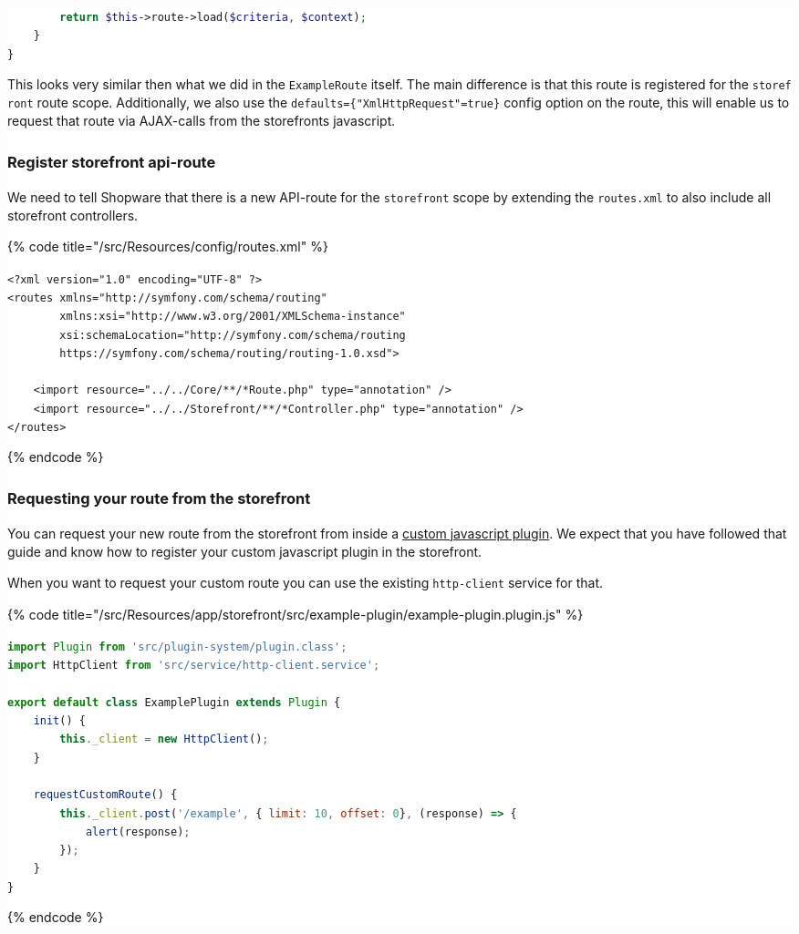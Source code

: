 ```php
        return $this->route->load($criteria, $context);
    }
}
```

This looks very similar then what we did in the `ExampleRoute` itself. The main difference is that this route is registered for the `storefront` route scope.
Additionally, we also use the `defaults={"XmlHttpRequest"=true}` config option on the route, this will enable us to request that route via AJAX-calls from the storefronts javascript.

### Register storefront api-route

We need to tell Shopware that there is a new API-route for the `storefront` scope by extending the `routes.xml` to also include all storefront controllers.

{% code title="<plugin root>/src/Resources/config/routes.xml" %}

```markup
<?xml version="1.0" encoding="UTF-8" ?>
<routes xmlns="http://symfony.com/schema/routing"
        xmlns:xsi="http://www.w3.org/2001/XMLSchema-instance"
        xsi:schemaLocation="http://symfony.com/schema/routing
        https://symfony.com/schema/routing/routing-1.0.xsd">

    <import resource="../../Core/**/*Route.php" type="annotation" />
    <import resource="../../Storefront/**/*Controller.php" type="annotation" />
</routes>
```

{% endcode %}

### Requesting your route from the storefront

You can request your new route from the storefront from inside a [custom javascript plugin](../../storefront/add-custom-javascript.md).
We expect that you have followed that guide and know how to register your custom javascript plugin in the storefront.

When you want to request your custom route you can use the existing `http-client` service for that.

{% code title="<plugin root>/src/Resources/app/storefront/src/example-plugin/example-plugin.plugin.js" %}

```javascript
import Plugin from 'src/plugin-system/plugin.class';
import HttpClient from 'src/service/http-client.service';

export default class ExamplePlugin extends Plugin {
    init() {
        this._client = new HttpClient();
    }
    
    requestCustomRoute() {
        this._client.post('/example', { limit: 10, offset: 0}, (response) => {
            alert(response);
        });
    }
}
```

{% endcode %}
